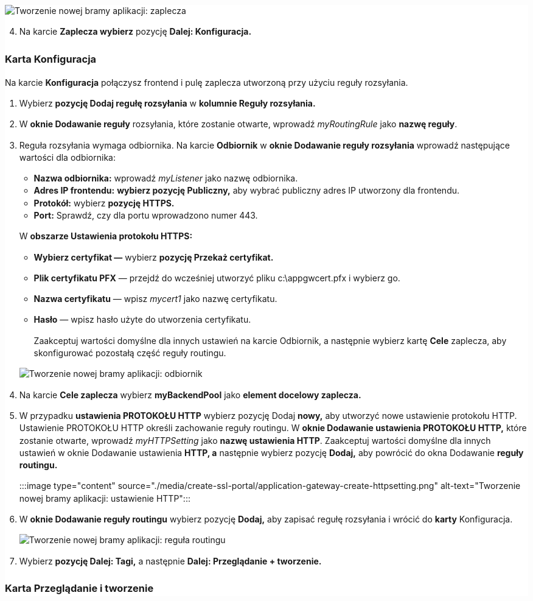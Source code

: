    ![Tworzenie nowej bramy aplikacji: zaplecza](./media/application-gateway-create-gateway-portal/application-gateway-create-backends.png)

4. Na karcie **Zaplecza wybierz** pozycję **Dalej: Konfiguracja.**

### <a name="configuration-tab"></a>Karta Konfiguracja

Na karcie **Konfiguracja** połączysz frontend i pulę zaplecza utworzoną przy użyciu reguły rozsyłania.

1. Wybierz **pozycję Dodaj regułę rozsyłania** w **kolumnie Reguły rozsyłania.**

2. W **oknie Dodawanie reguły** rozsyłania, które zostanie otwarte, wprowadź *myRoutingRule* jako **nazwę reguły**.

3. Reguła rozsyłania wymaga odbiornika. Na karcie **Odbiornik** w **oknie Dodawanie reguły rozsyłania** wprowadź następujące wartości dla odbiornika:

    - **Nazwa odbiornika:** wprowadź *myListener* jako nazwę odbiornika.
    - **Adres IP frontendu:** **wybierz pozycję Publiczny,** aby wybrać publiczny adres IP utworzony dla frontendu.
    - **Protokół:** wybierz **pozycję HTTPS.**
    - **Port:** Sprawdź, czy dla portu wprowadzono numer 443.

   W **obszarze Ustawienia protokołu HTTPS:**

   - **Wybierz certyfikat —** wybierz **pozycję Przekaż certyfikat.**
   - **Plik certyfikatu PFX** — przejdź do wcześniej utworzyć pliku c:\appgwcert.pfx i wybierz go.
   - **Nazwa certyfikatu** — wpisz *mycert1* jako nazwę certyfikatu.
   - **Hasło** — wpisz hasło użyte do utworzenia certyfikatu.
  
        Zaakceptuj wartości domyślne dla innych  ustawień na karcie Odbiornik, a następnie wybierz kartę **Cele** zaplecza, aby skonfigurować pozostałą część reguły routingu.

   ![Tworzenie nowej bramy aplikacji: odbiornik](./media/create-ssl-portal/application-gateway-create-rule-listener.png)

4. Na karcie **Cele zaplecza** wybierz **myBackendPool** jako **element docelowy zaplecza.**

5. W przypadku **ustawienia PROTOKOŁU HTTP** wybierz pozycję Dodaj **nowy,** aby utworzyć nowe ustawienie protokołu HTTP. Ustawienie PROTOKOŁU HTTP określi zachowanie reguły routingu. W **oknie Dodawanie ustawienia PROTOKOŁU HTTP,** które zostanie otwarte, wprowadź *myHTTPSetting* jako **nazwę ustawienia HTTP**. Zaakceptuj wartości domyślne dla innych ustawień w oknie Dodawanie ustawienia **HTTP, a** następnie wybierz pozycję **Dodaj,** aby powrócić do okna Dodawanie **reguły routingu.** 

   :::image type="content" source="./media/create-ssl-portal/application-gateway-create-httpsetting.png" alt-text="Tworzenie nowej bramy aplikacji: ustawienie HTTP":::

6. W **oknie Dodawanie reguły routingu** wybierz pozycję **Dodaj,** aby zapisać regułę rozsyłania i wrócić do **karty** Konfiguracja.

   ![Tworzenie nowej bramy aplikacji: reguła routingu](./media/application-gateway-create-gateway-portal/application-gateway-create-rule-backends.png)

7. Wybierz **pozycję Dalej: Tagi,** a następnie **Dalej: Przeglądanie + tworzenie.**

### <a name="review--create-tab"></a>Karta Przeglądanie i tworzenie
